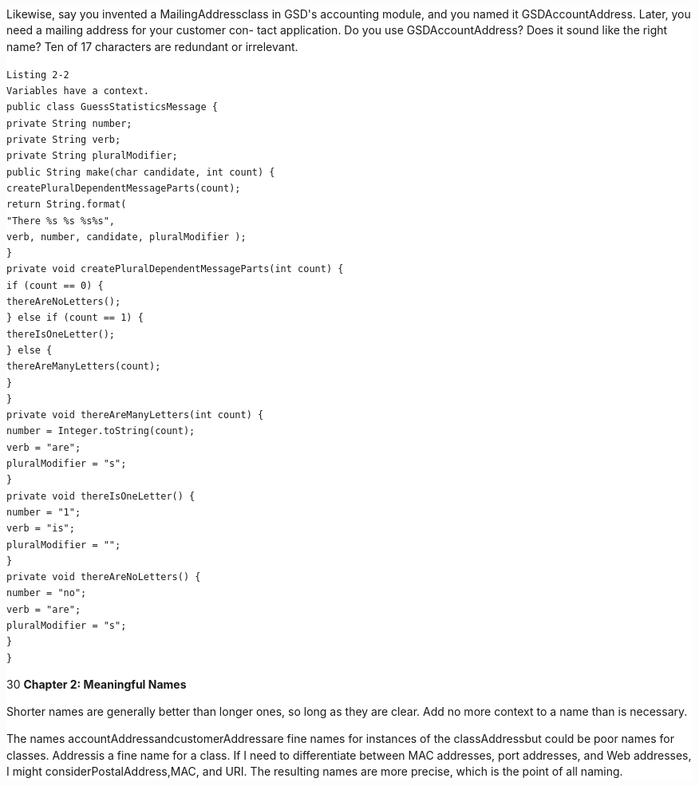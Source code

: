 Likewise, say you invented a MailingAddressclass in GSD's accounting module, and
you named it GSDAccountAddress. Later, you need a mailing address for your customer con-
tact application. Do you use GSDAccountAddress? Does it sound like the right name? Ten of
17 characters are redundant or irrelevant.

```
Listing 2-2
Variables have a context.
public class GuessStatisticsMessage {
private String number;
private String verb;
private String pluralModifier;
public String make(char candidate, int count) {
createPluralDependentMessageParts(count);
return String.format(
"There %s %s %s%s",
verb, number, candidate, pluralModifier );
}
private void createPluralDependentMessageParts(int count) {
if (count == 0) {
thereAreNoLetters();
} else if (count == 1) {
thereIsOneLetter();
} else {
thereAreManyLetters(count);
}
}
private void thereAreManyLetters(int count) {
number = Integer.toString(count);
verb = "are";
pluralModifier = "s";
}
private void thereIsOneLetter() {
number = "1";
verb = "is";
pluralModifier = "";
}
private void thereAreNoLetters() {
number = "no";
verb = "are";
pluralModifier = "s";
}
}
```

30 **Chapter 2: Meaningful Names**

Shorter names are generally better than longer ones, so long as they are clear. Add no
more context to a name than is necessary.

The names accountAddressandcustomerAddressare fine names for instances of the
classAddressbut could be poor names for classes. Addressis a fine name for a class. If I
need to differentiate between MAC addresses, port addresses, and Web addresses, I might
considerPostalAddress,MAC, and URI. The resulting names are more precise, which is the
point of all naming.
